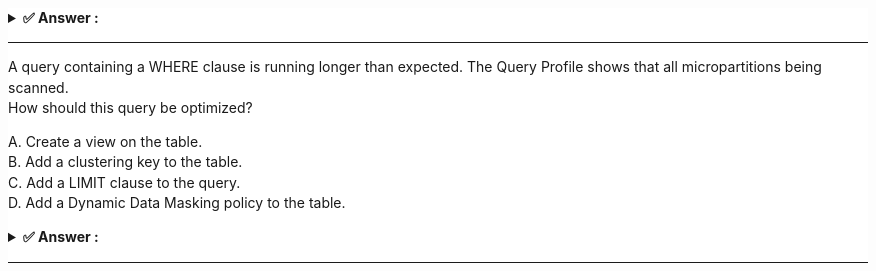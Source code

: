 <details><summary><strong>✅ Answer : </strong></summary></details>                                                                                                                                                                                                                                                                                                                                                                                                                           
                                                                                                                                                                                                                                                                                                                                                                                                                                     
                                                                                                                                                                                                                                                                                                                                                                                                                                     
---                                                                                                                                                                                                                                                                                                                                                                                                                                  
A query containing a WHERE clause is running longer than expected. The Query Profile shows that all micropartitions being scanned.                                                                                                                                                                                                                                                                                                   
How should this query be optimized?                                                                                                                                                                                                                                                                                                                                                                                                  
                                                                                                                                                                                                                                                                                                                                                                                                                                     
A. Create a view on the table.<br>B. Add a clustering key to the table.<br>C. Add a LIMIT clause to the query.<br>D. Add a Dynamic Data Masking policy to the table.                                                                                                                                                                                                                                                                 
                                                                                                                                                                                                                                                                                                                                                                                                                                     
<details><summary><strong>✅ Answer : </strong></summary></details>                                                                                                                                                                                                                                                                                                                                                                                                                           
                                                                                                                                                                                                                                                                                                                                                                                                                                     
                                                                                                                                                                                                                                                                                                                                                                                                                                     
---                                                                                                                                                                                                                                                                                                                                                                                                                                  